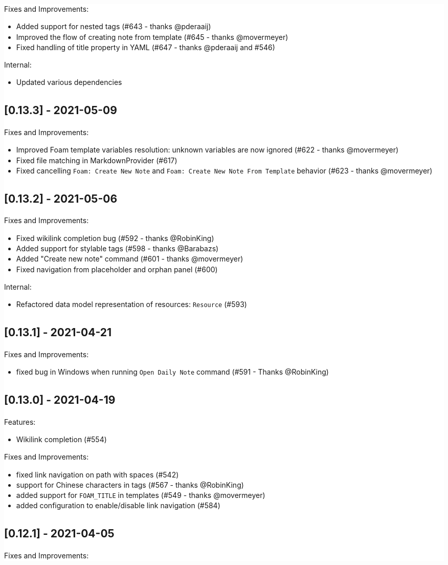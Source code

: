 Fixes and Improvements:

- Added support for nested tags (#643 - thanks @pderaaij)
- Improved the flow of creating note from template (#645 - thanks @movermeyer)
- Fixed handling of title property in YAML (#647 - thanks @pderaaij and #546)

Internal:

- Updated various dependencies

## [0.13.3] - 2021-05-09

Fixes and Improvements:

- Improved Foam template variables resolution: unknown variables are now ignored (#622 - thanks @movermeyer)
- Fixed file matching in MarkdownProvider (#617)
- Fixed cancelling `Foam: Create New Note` and `Foam: Create New Note From Template` behavior (#623 - thanks @movermeyer)

## [0.13.2] - 2021-05-06

Fixes and Improvements:

- Fixed wikilink completion bug (#592 - thanks @RobinKing)
- Added support for stylable tags (#598 - thanks @Barabazs)
- Added "Create new note" command (#601 - thanks @movermeyer)
- Fixed navigation from placeholder and orphan panel (#600)

Internal:

- Refactored data model representation of resources: `Resource` (#593)

## [0.13.1] - 2021-04-21

Fixes and Improvements:

- fixed bug in Windows when running `Open Daily Note` command (#591 - Thanks @RobinKing)

## [0.13.0] - 2021-04-19

Features:

- Wikilink completion (#554)

Fixes and Improvements:

- fixed link navigation on path with spaces (#542)
- support for Chinese characters in tags (#567 - thanks @RobinKing)
- added support for `FOAM_TITLE` in templates (#549 - thanks @movermeyer)
- added configuration to enable/disable link navigation (#584)

## [0.12.1] - 2021-04-05

Fixes and Improvements:

